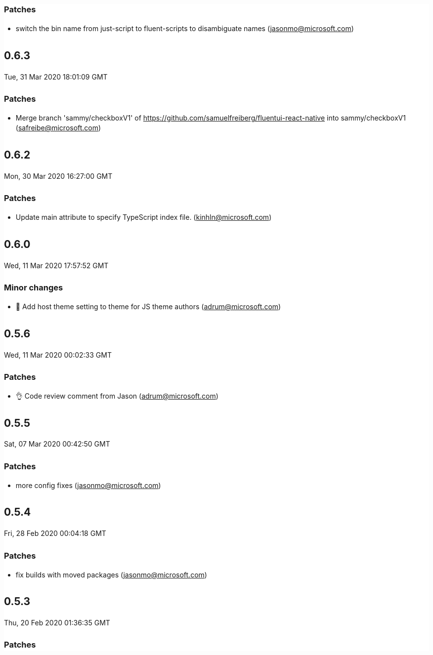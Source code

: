 ### Patches

- switch the bin name from just-script to fluent-scripts to disambiguate names (jasonmo@microsoft.com)
## 0.6.3
Tue, 31 Mar 2020 18:01:09 GMT

### Patches

- Merge branch 'sammy/checkboxV1' of https://github.com/samuelfreiberg/fluentui-react-native into sammy/checkboxV1 (safreibe@microsoft.com)
## 0.6.2
Mon, 30 Mar 2020 16:27:00 GMT

### Patches

- Update main attribute to specify TypeScript index file. (kinhln@microsoft.com)
## 0.6.0
Wed, 11 Mar 2020 17:57:52 GMT

### Minor changes

- 🎨 Add host theme setting to theme for JS theme authors (adrum@microsoft.com)
## 0.5.6
Wed, 11 Mar 2020 00:02:33 GMT

### Patches

- 👌 Code review comment from Jason (adrum@microsoft.com)
## 0.5.5
Sat, 07 Mar 2020 00:42:50 GMT

### Patches

- more config fixes (jasonmo@microsoft.com)
## 0.5.4
Fri, 28 Feb 2020 00:04:18 GMT

### Patches

- fix builds with moved packages (jasonmo@microsoft.com)
## 0.5.3
Thu, 20 Feb 2020 01:36:35 GMT

### Patches
